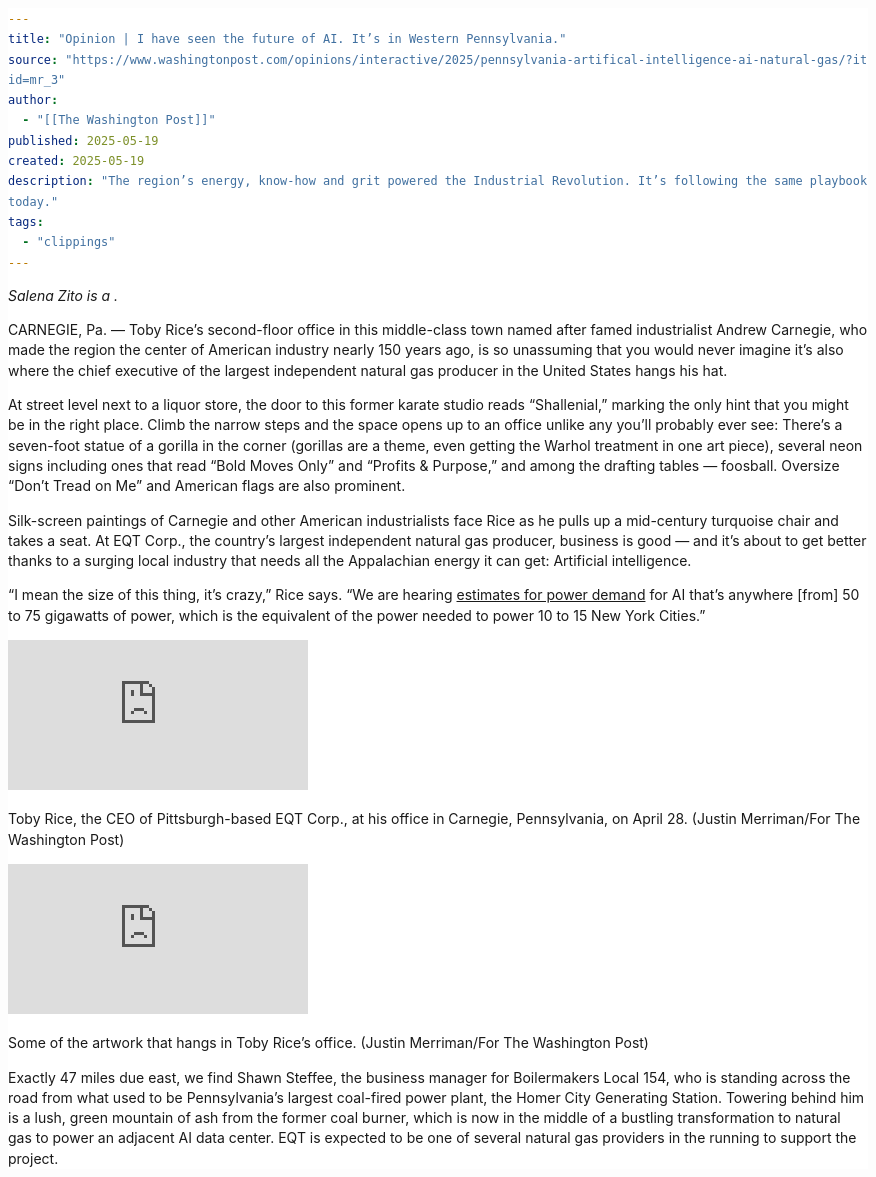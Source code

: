 ```yaml
---
title: "Opinion | I have seen the future of AI. It’s in Western Pennsylvania."
source: "https://www.washingtonpost.com/opinions/interactive/2025/pennsylvania-artifical-intelligence-ai-natural-gas/?itid=mr_3"
author:
  - "[[The Washington Post]]"
published: 2025-05-19
created: 2025-05-19
description: "The region’s energy, know-how and grit powered the Industrial Revolution. It’s following the same playbook today."
tags:
  - "clippings"
---
```

*Salena Zito is a* *.*

CARNEGIE, Pa. — Toby Rice’s second-floor office in this middle-class town named after famed industrialist Andrew Carnegie, who made the region the center of American industry nearly 150 years ago, is so unassuming that you would never imagine it’s also where the chief executive of the largest independent natural gas producer in the United States hangs his hat.

At street level next to a liquor store, the door to this former karate studio reads “Shallenial,” marking the only hint that you might be in the right place. Climb the narrow steps and the space opens up to an office unlike any you’ll probably ever see: There’s a seven-foot statue of a gorilla in the corner (gorillas are a theme, even getting the Warhol treatment in one art piece), several neon signs including ones that read “Bold Moves Only” and “Profits & Purpose,” and among the drafting tables — foosball. Oversize “Don’t Tread on Me” and American flags are also prominent.

Silk-screen paintings of Carnegie and other American industrialists face Rice as he pulls up a mid-century turquoise chair and takes a seat. At EQT Corp., the country’s largest independent natural gas producer, business is good — and it’s about to get better thanks to a surging local industry that needs all the Appalachian energy it can get: Artificial intelligence.

“I mean the size of this thing, it’s crazy,” Rice says. “We are hearing [estimates for power demand](https://www.rand.org/pubs/research_reports/RRA3572-1.html?itid=lk_inline_enhanced-template) for AI that’s anywhere \[from\] 50 to 75 gigawatts of power, which is the equivalent of the power needed to power 10 to 15 New York Cities.”

![](https://img.washingtonpost.com/wp-apps/imrs.php?src=https://arc-anglerfish-washpost-prod-washpost.s3.amazonaws.com/public/IP5B3JTYJJJ3OCP6CT4YFTA6G4_size-normalized.JPG&high_res=true&w=2048)

Toby Rice, the CEO of Pittsburgh-based EQT Corp., at his office in Carnegie, Pennsylvania, on April 28. (Justin Merriman/For The Washington Post)

![](https://img.washingtonpost.com/wp-apps/imrs.php?src=https://arc-anglerfish-washpost-prod-washpost.s3.amazonaws.com/public/3XK3WB6UFQSDWIP4GXEXTCDRS4_size-normalized.JPG&high_res=true&w=2048)

Some of the artwork that hangs in Toby Rice’s office. (Justin Merriman/For The Washington Post)

Exactly 47 miles due east, we find Shawn Steffee, the business manager for Boilermakers Local 154, who is standing across the road from what used to be Pennsylvania’s largest coal-fired power plant, the Homer City Generating Station. Towering behind him is a lush, green mountain of ash from the former coal burner, which is now in the middle of a bustling transformation to natural gas to power an adjacent AI data center. EQT is expected to be one of several natural gas providers in the running to support the project.
